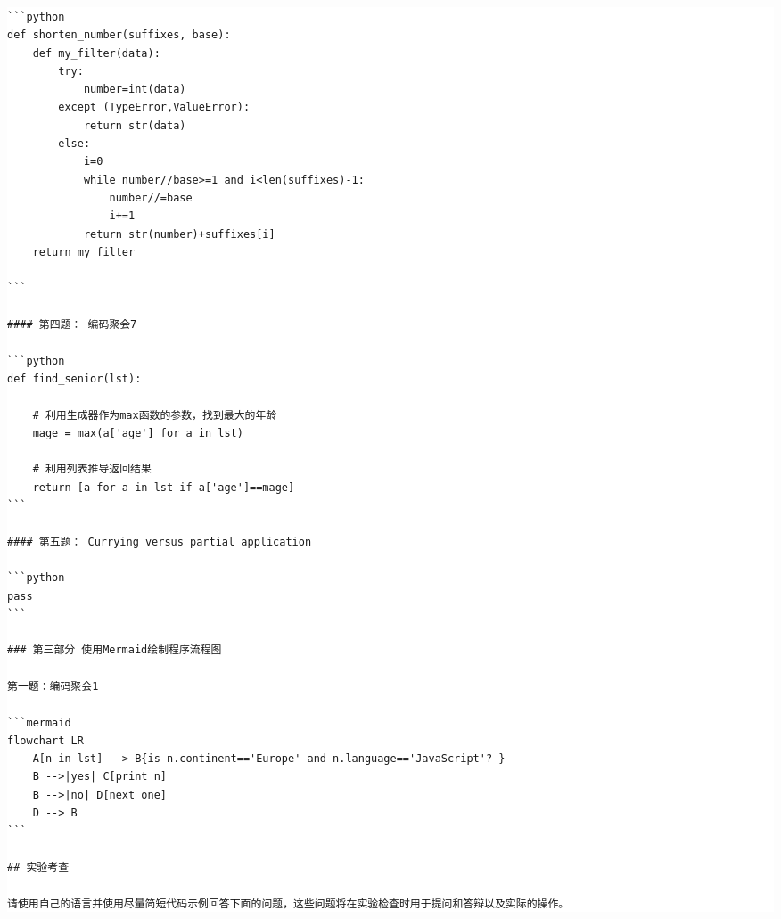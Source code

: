     ```python
    def shorten_number(suffixes, base):
        def my_filter(data):
            try:
                number=int(data)
            except (TypeError,ValueError):
                return str(data)
            else:
                i=0
                while number//base>=1 and i<len(suffixes)-1:
                    number//=base
                    i+=1
                return str(number)+suffixes[i]
        return my_filter

    ```

    #### 第四题： 编码聚会7

    ```python
    def find_senior(lst): 
        
        # 利用生成器作为max函数的参数，找到最大的年龄
        mage = max(a['age'] for a in lst)
        
        # 利用列表推导返回结果
        return [a for a in lst if a['age']==mage]
    ```

    #### 第五题： Currying versus partial application

    ```python
    pass
    ```

    ### 第三部分 使用Mermaid绘制程序流程图

    第一题：编码聚会1

    ```mermaid
    flowchart LR
        A[n in lst] --> B{is n.continent=='Europe' and n.language=='JavaScript'? }
        B -->|yes| C[print n]
        B -->|no| D[next one]
        D --> B
    ```

    ## 实验考查

    请使用自己的语言并使用尽量简短代码示例回答下面的问题，这些问题将在实验检查时用于提问和答辩以及实际的操作。
